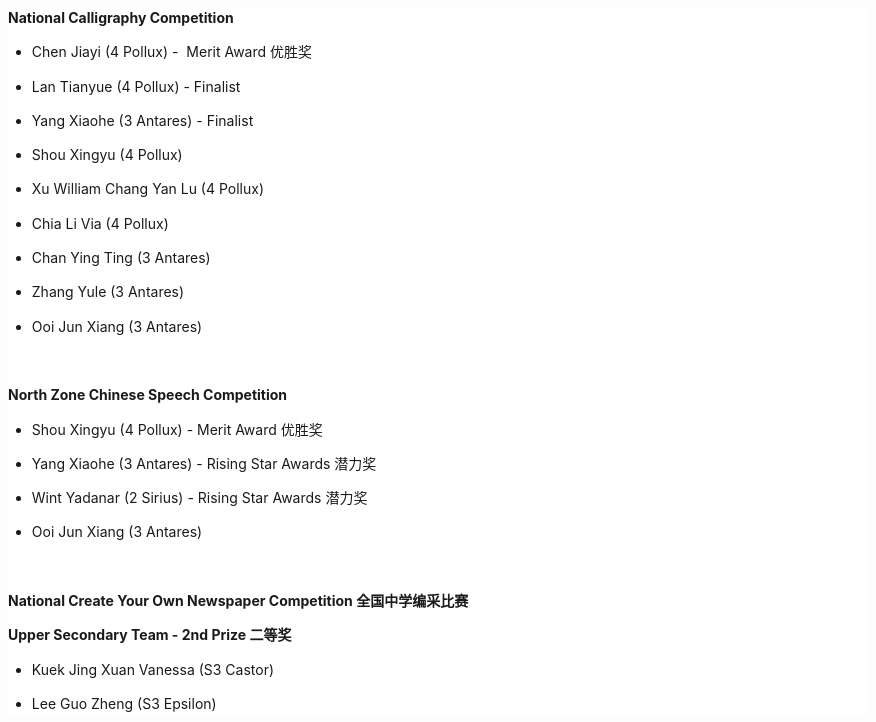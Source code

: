 </p>
<p><strong>National Calligraphy Competition</strong>
</p>
<ul>
<li>
<p>Chen Jiayi (4 Pollux) -&nbsp; Merit Award 优胜奖</p>
</li>
<li>
<p>Lan Tianyue (4 Pollux) - Finalist</p>
</li>
<li>
<p>Yang Xiaohe (3 Antares) - Finalist</p>
</li>
<li>
<p>Shou Xingyu (4 Pollux)</p>
</li>
<li>
<p>Xu William Chang Yan Lu (4 Pollux)</p>
</li>
<li>
<p>Chia Li Via (4 Pollux)</p>
</li>
<li>
<p>Chan Ying Ting (3 Antares)&nbsp;</p>
</li>
<li>
<p>Zhang Yule (3 Antares)&nbsp;</p>
</li>
<li>
<p>Ooi Jun Xiang (3 Antares)&nbsp;</p>
</li>
</ul>
<p>
<br>
</p>
<p><strong>North Zone Chinese Speech Competition</strong>
</p>
<ul>
<li>
<p>Shou Xingyu (4 Pollux) - Merit Award 优胜奖</p>
</li>
<li>
<p>Yang Xiaohe (3 Antares) - Rising Star Awards 潜力奖</p>
</li>
<li>
<p>Wint Yadanar (2 Sirius) - Rising Star Awards 潜力奖</p>
</li>
<li>
<p>Ooi Jun Xiang (3 Antares)&nbsp;</p>
</li>
</ul>
<p>
<br>
</p>
<p><strong>National Create Your Own Newspaper Competition 全国中学编采比赛</strong>
</p>
<p><strong>Upper Secondary Team - 2nd Prize 二等奖</strong>
</p>
<ul>
<li>
<p>Kuek Jing Xuan Vanessa (S3 Castor)&nbsp;</p>
</li>
<li>
<p>Lee Guo Zheng (S3 Epsilon)</p>